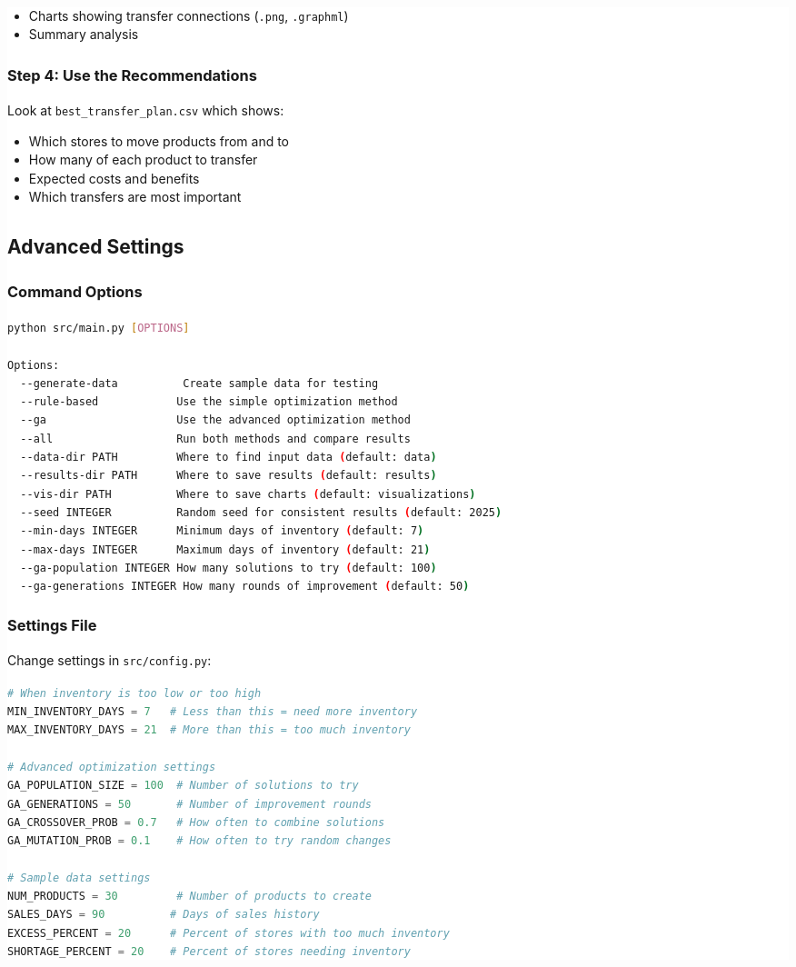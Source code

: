 - Charts showing transfer connections (`.png`, `.graphml`)
- Summary analysis

### Step 4: Use the Recommendations

Look at `best_transfer_plan.csv` which shows:

- Which stores to move products from and to
- How many of each product to transfer
- Expected costs and benefits
- Which transfers are most important

## Advanced Settings

### Command Options

```bash
python src/main.py [OPTIONS]

Options:
  --generate-data          Create sample data for testing
  --rule-based            Use the simple optimization method
  --ga                    Use the advanced optimization method
  --all                   Run both methods and compare results
  --data-dir PATH         Where to find input data (default: data)
  --results-dir PATH      Where to save results (default: results)
  --vis-dir PATH          Where to save charts (default: visualizations)
  --seed INTEGER          Random seed for consistent results (default: 2025)
  --min-days INTEGER      Minimum days of inventory (default: 7)
  --max-days INTEGER      Maximum days of inventory (default: 21)
  --ga-population INTEGER How many solutions to try (default: 100)
  --ga-generations INTEGER How many rounds of improvement (default: 50)
```

### Settings File

Change settings in `src/config.py`:

```python
# When inventory is too low or too high
MIN_INVENTORY_DAYS = 7   # Less than this = need more inventory
MAX_INVENTORY_DAYS = 21  # More than this = too much inventory

# Advanced optimization settings
GA_POPULATION_SIZE = 100  # Number of solutions to try
GA_GENERATIONS = 50       # Number of improvement rounds
GA_CROSSOVER_PROB = 0.7   # How often to combine solutions
GA_MUTATION_PROB = 0.1    # How often to try random changes

# Sample data settings
NUM_PRODUCTS = 30         # Number of products to create
SALES_DAYS = 90          # Days of sales history
EXCESS_PERCENT = 20      # Percent of stores with too much inventory
SHORTAGE_PERCENT = 20    # Percent of stores needing inventory
```

